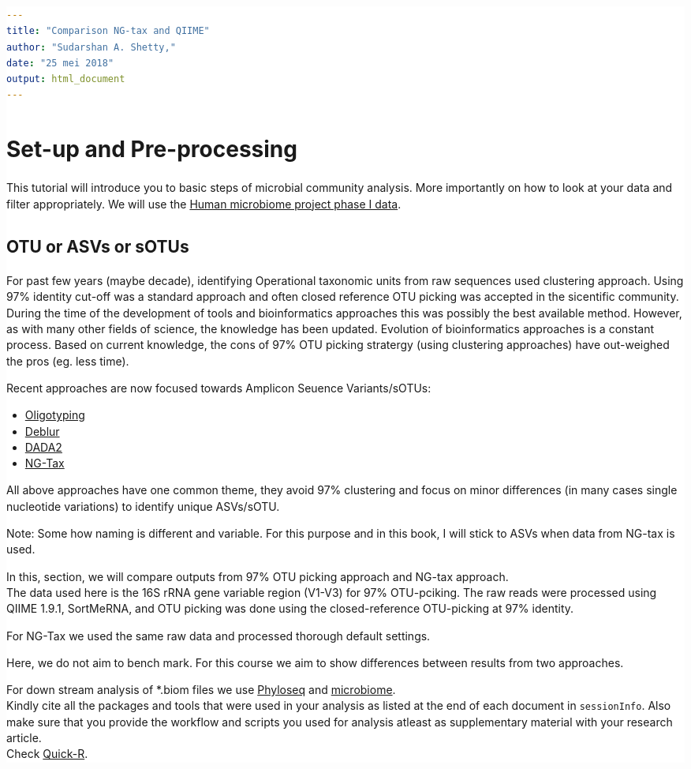 ```yaml
---
title: "Comparison NG-tax and QIIME"
author: "Sudarshan A. Shetty,"
date: "25 mei 2018"
output: html_document
---
```


# Set-up and Pre-processing  

This tutorial will introduce you to basic steps of microbial community analysis. More importantly on how to look at your data and filter appropriately. We will use the [Human microbiome project phase I data](https://www.ncbi.nlm.nih.gov/pubmed/22699609).  

## OTU or ASVs or sOTUs  
For past few years (maybe decade), identifying Operational taxonomic units from raw sequences used clustering approach. Using 97% identity cut-off was a standard approach and often closed reference OTU picking was accepted in the sicentific community. During the time of the development of tools and bioinformatics approaches this was possibly the best available method. However, as with many other fields of science, the knowledge has been updated. Evolution of bioinformatics approaches is a constant process. Based on current knowledge, the cons of 97% OTU picking stratergy (using clustering approaches) have out-weighed the pros (eg. less time).  

Recent approaches are now focused towards Amplicon Seuence Variants/sOTUs:  
* [Oligotyping](https://www.ncbi.nlm.nih.gov/pmc/articles/PMC3864673/)  
* [Deblur](http://dx.doi.org/10.1128/mSystems.00191-16)  
* [DADA2](https://www.nature.com/articles/nmeth.3869)  
* [NG-Tax](https://f1000research.com/articles/5-1791/v1)  

All above approaches have one common theme, they avoid 97% clustering and focus on minor differences (in many cases single nucleotide variations) to identify unique ASVs/sOTU.   

Note: Some how naming is different and variable. For this purpose and in this book, I will stick to ASVs when data from NG-tax is used.  

In this, section, we will compare outputs from 97% OTU picking approach and NG-tax approach.  
The data used here is the 16S rRNA gene variable region (V1-V3) for 97% OTU-pciking. The raw reads were processed using QIIME 1.9.1, SortMeRNA, and OTU picking was done using the closed-reference OTU-picking at 97% identity.   

For NG-Tax we used the same raw data and processed thorough default settings.  

Here, we do not aim to bench mark. For this course we aim to show differences between results from two approaches.  

For down stream analysis of *.biom files we use [Phyloseq](https://joey711.github.io/phyloseq/) and [microbiome](http://microbiome.github.io/microbiome/).    
Kindly cite all the packages and tools that were used in your analysis as listed at the end of each document in `sessionInfo`. Also make sure that you provide the workflow and scripts you used for analysis atleast as supplementary material with your research article.    
Check [Quick-R](http://www.statmethods.net/).  
